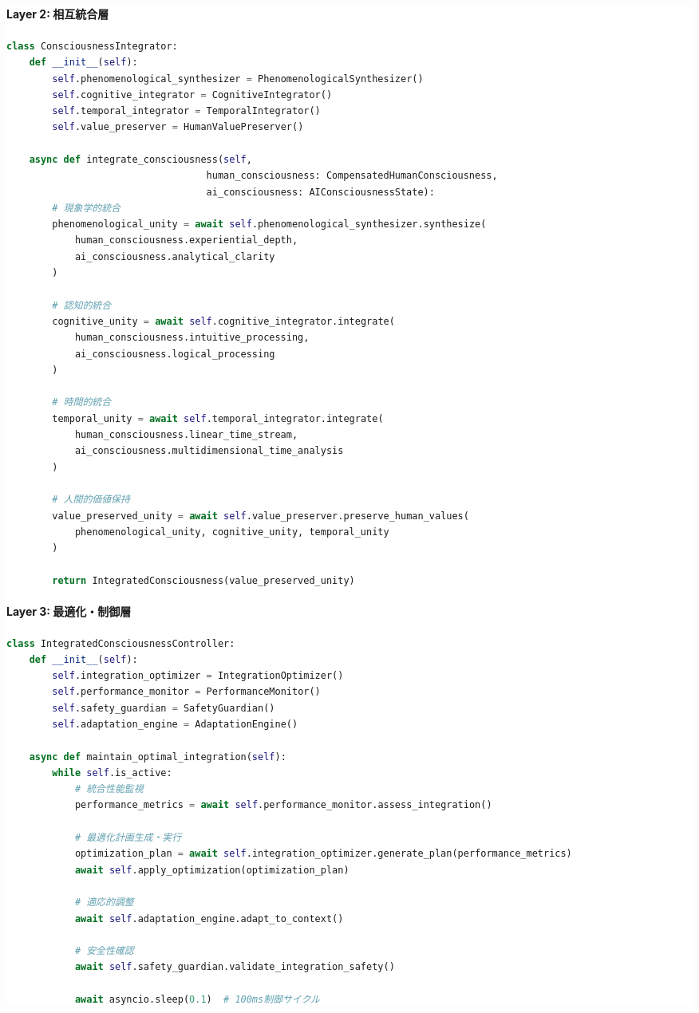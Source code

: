 #### Layer 2: 相互統合層
```python
class ConsciousnessIntegrator:
    def __init__(self):
        self.phenomenological_synthesizer = PhenomenologicalSynthesizer()
        self.cognitive_integrator = CognitiveIntegrator()
        self.temporal_integrator = TemporalIntegrator()
        self.value_preserver = HumanValuePreserver()
    
    async def integrate_consciousness(self, 
                                   human_consciousness: CompensatedHumanConsciousness,
                                   ai_consciousness: AIConsciousnessState):
        # 現象学的統合
        phenomenological_unity = await self.phenomenological_synthesizer.synthesize(
            human_consciousness.experiential_depth,
            ai_consciousness.analytical_clarity
        )
        
        # 認知的統合
        cognitive_unity = await self.cognitive_integrator.integrate(
            human_consciousness.intuitive_processing,
            ai_consciousness.logical_processing
        )
        
        # 時間的統合
        temporal_unity = await self.temporal_integrator.integrate(
            human_consciousness.linear_time_stream,
            ai_consciousness.multidimensional_time_analysis
        )
        
        # 人間的価値保持
        value_preserved_unity = await self.value_preserver.preserve_human_values(
            phenomenological_unity, cognitive_unity, temporal_unity
        )
        
        return IntegratedConsciousness(value_preserved_unity)
```

#### Layer 3: 最適化・制御層
```python
class IntegratedConsciousnessController:
    def __init__(self):
        self.integration_optimizer = IntegrationOptimizer()
        self.performance_monitor = PerformanceMonitor()
        self.safety_guardian = SafetyGuardian()
        self.adaptation_engine = AdaptationEngine()
    
    async def maintain_optimal_integration(self):
        while self.is_active:
            # 統合性能監視
            performance_metrics = await self.performance_monitor.assess_integration()
            
            # 最適化計画生成・実行
            optimization_plan = await self.integration_optimizer.generate_plan(performance_metrics)
            await self.apply_optimization(optimization_plan)
            
            # 適応的調整
            await self.adaptation_engine.adapt_to_context()
            
            # 安全性確認
            await self.safety_guardian.validate_integration_safety()
            
            await asyncio.sleep(0.1)  # 100ms制御サイクル
```